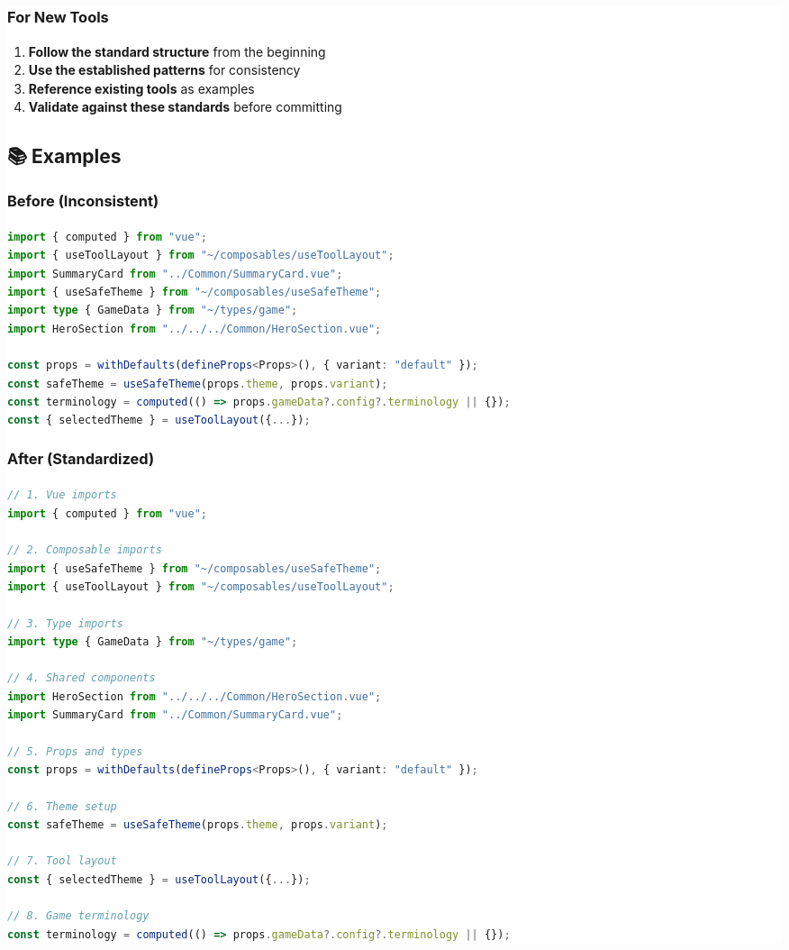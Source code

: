 ### For New Tools

1. **Follow the standard structure** from the beginning
2. **Use the established patterns** for consistency
3. **Reference existing tools** as examples
4. **Validate against these standards** before committing

## 📚 Examples

### Before (Inconsistent)

```typescript
import { computed } from "vue";
import { useToolLayout } from "~/composables/useToolLayout";
import SummaryCard from "../Common/SummaryCard.vue";
import { useSafeTheme } from "~/composables/useSafeTheme";
import type { GameData } from "~/types/game";
import HeroSection from "../../../Common/HeroSection.vue";

const props = withDefaults(defineProps<Props>(), { variant: "default" });
const safeTheme = useSafeTheme(props.theme, props.variant);
const terminology = computed(() => props.gameData?.config?.terminology || {});
const { selectedTheme } = useToolLayout({...});
```

### After (Standardized)

```typescript
// 1. Vue imports
import { computed } from "vue";

// 2. Composable imports
import { useSafeTheme } from "~/composables/useSafeTheme";
import { useToolLayout } from "~/composables/useToolLayout";

// 3. Type imports
import type { GameData } from "~/types/game";

// 4. Shared components
import HeroSection from "../../../Common/HeroSection.vue";
import SummaryCard from "../Common/SummaryCard.vue";

// 5. Props and types
const props = withDefaults(defineProps<Props>(), { variant: "default" });

// 6. Theme setup
const safeTheme = useSafeTheme(props.theme, props.variant);

// 7. Tool layout
const { selectedTheme } = useToolLayout({...});

// 8. Game terminology
const terminology = computed(() => props.gameData?.config?.terminology || {});
```
